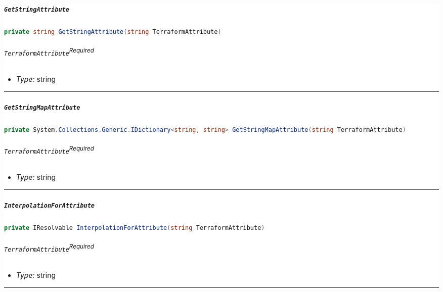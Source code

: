 
##### `GetStringAttribute` <a name="GetStringAttribute" id="rhizo-co-terraform-provider-oci.dataOciDatabaseExternalPluggableDatabases.DataOciDatabaseExternalPluggableDatabases.getStringAttribute"></a>

```csharp
private string GetStringAttribute(string TerraformAttribute)
```

###### `TerraformAttribute`<sup>Required</sup> <a name="TerraformAttribute" id="rhizo-co-terraform-provider-oci.dataOciDatabaseExternalPluggableDatabases.DataOciDatabaseExternalPluggableDatabases.getStringAttribute.parameter.terraformAttribute"></a>

- *Type:* string

---

##### `GetStringMapAttribute` <a name="GetStringMapAttribute" id="rhizo-co-terraform-provider-oci.dataOciDatabaseExternalPluggableDatabases.DataOciDatabaseExternalPluggableDatabases.getStringMapAttribute"></a>

```csharp
private System.Collections.Generic.IDictionary<string, string> GetStringMapAttribute(string TerraformAttribute)
```

###### `TerraformAttribute`<sup>Required</sup> <a name="TerraformAttribute" id="rhizo-co-terraform-provider-oci.dataOciDatabaseExternalPluggableDatabases.DataOciDatabaseExternalPluggableDatabases.getStringMapAttribute.parameter.terraformAttribute"></a>

- *Type:* string

---

##### `InterpolationForAttribute` <a name="InterpolationForAttribute" id="rhizo-co-terraform-provider-oci.dataOciDatabaseExternalPluggableDatabases.DataOciDatabaseExternalPluggableDatabases.interpolationForAttribute"></a>

```csharp
private IResolvable InterpolationForAttribute(string TerraformAttribute)
```

###### `TerraformAttribute`<sup>Required</sup> <a name="TerraformAttribute" id="rhizo-co-terraform-provider-oci.dataOciDatabaseExternalPluggableDatabases.DataOciDatabaseExternalPluggableDatabases.interpolationForAttribute.parameter.terraformAttribute"></a>

- *Type:* string

---